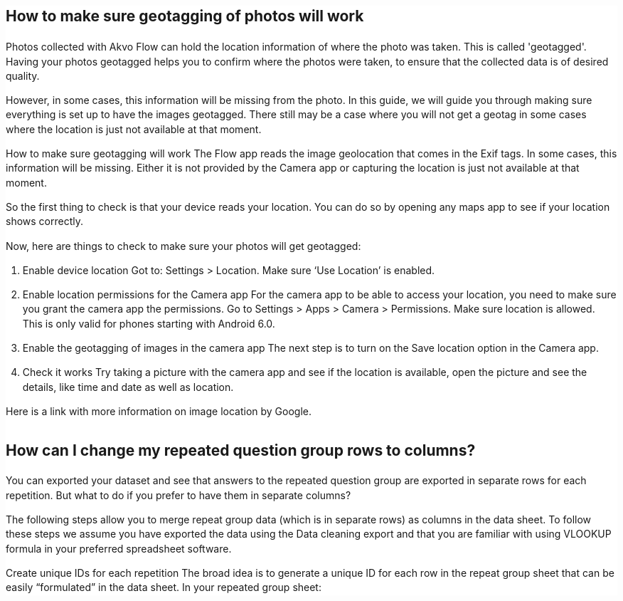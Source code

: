 ## How to make sure geotagging of photos will work
Photos collected with Akvo Flow can hold the location information of where the photo was taken. This is called 'geotagged'. Having your photos geotagged helps you to confirm where the photos were taken, to ensure that the collected data is of desired quality.

However, in some cases, this information will be missing from the photo. In this guide, we will guide you through making sure everything is set up to have the images geotagged. There still may be a case where you will not get a geotag in some cases where the location is just not available at that moment.



How to make sure geotagging will work
The Flow app reads the image geolocation that comes in the Exif tags. In some cases, this information will be missing. Either it is not provided by the Camera app or capturing the location is just not available at that moment. 

So the first thing to check is that your device reads your location. You can do so by opening any maps app to see if your location shows correctly. 



Now, here are things to check to make sure your photos will get geotagged: 

1) Enable device location
Got to: Settings > Location. Make sure ‘Use Location’ is enabled.



2) Enable location permissions for the Camera app
For the camera app to be able to access your location, you need to make sure you grant the camera app the permissions. Go to Settings > Apps > Camera > Permissions. Make sure location is allowed. This is only valid for phones starting with Android 6.0.



3) Enable the geotagging of images in the camera app
The next step is to turn on the Save location option in the Camera app. 



4) Check it works 
Try taking a picture with the camera app and see if the location is available, open the picture and see the details, like time and date as well as location. 



Here is a link with more information on image location by Google.

## How can I change my repeated question group rows to columns?
You can exported your dataset and see that answers to the repeated question group are exported in separate rows for each repetition. But what to do if you prefer to have them in separate columns? 

The following steps allow you to merge repeat group data (which is in separate rows) as columns in the data sheet. To follow these steps we assume you have exported the data using the Data cleaning export and that you are familiar with using VLOOKUP formula in your preferred spreadsheet software. 



Create unique IDs for each repetition
The broad idea is to generate a unique ID for each row in the repeat group sheet that can be easily “formulated” in the data sheet. In your repeated group sheet: 
